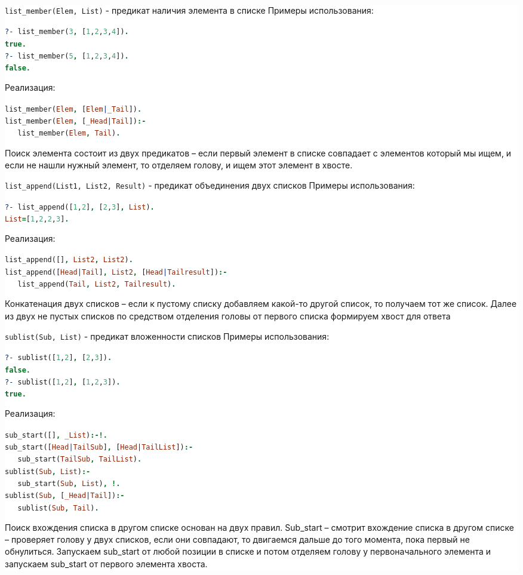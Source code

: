 `list_member(Elem, List)` - предикат наличия элемента в списке
Примеры использования:
```prolog
?- list_member(3, [1,2,3,4]).
true.
?- list_member(5, [1,2,3,4]).
false.
```

Реализация:
```prolog
list_member(Elem, [Elem|_Tail]).
list_member(Elem, [_Head|Tail]):-
   list_member(Elem, Tail).
```
Поиск элемента состоит из двух предикатов – если первый элемент в списке совпадает с элементов который мы ищем, и если не нашли нужный элемент, то отделяем голову, и ищем этот элемент в хвосте.

`list_append(List1, List2, Result)` - предикат объединения двух списков
Примеры использования:
```prolog
?- list_append([1,2], [2,3], List).
List=[1,2,2,3].
```
Реализация:
```prolog
list_append([], List2, List2).
list_append([Head|Tail], List2, [Head|Tailresult]):-
   list_append(Tail, List2, Tailresult).
```
Конкатенация двух списков – если к пустому списку добавляем какой-то другой список, то получаем тот же список. Далее из двух не пустых списков по средством отделения головы от первого списка формируем хвост для ответа

`sublist(Sub, List)` - предикат вложенности списков
Примеры использования:
```prolog
?- sublist([1,2], [2,3]).
false.
?- sublist([1,2], [1,2,3]).
true.
```
Реализация:
```prolog
sub_start([], _List):-!.
sub_start([Head|TailSub], [Head|TailList]):-
   sub_start(TailSub, TailList).
sublist(Sub, List):-
   sub_start(Sub, List), !.
sublist(Sub, [_Head|Tail]):-
   sublist(Sub, Tail).
```
Поиск вхождения списка в другом списке основан на двух правил. Sub_start – смотрит вхождение списка в другом списке – проверяет голову у двух списков, если они совпадают, то двигаемся дальше до того момента, пока первый не обнулиться. Запускаем sub_start от любой позиции в списке и потом отделяем голову у первоначального элемента и запускаем sub_start от первого элемента хвоста.
